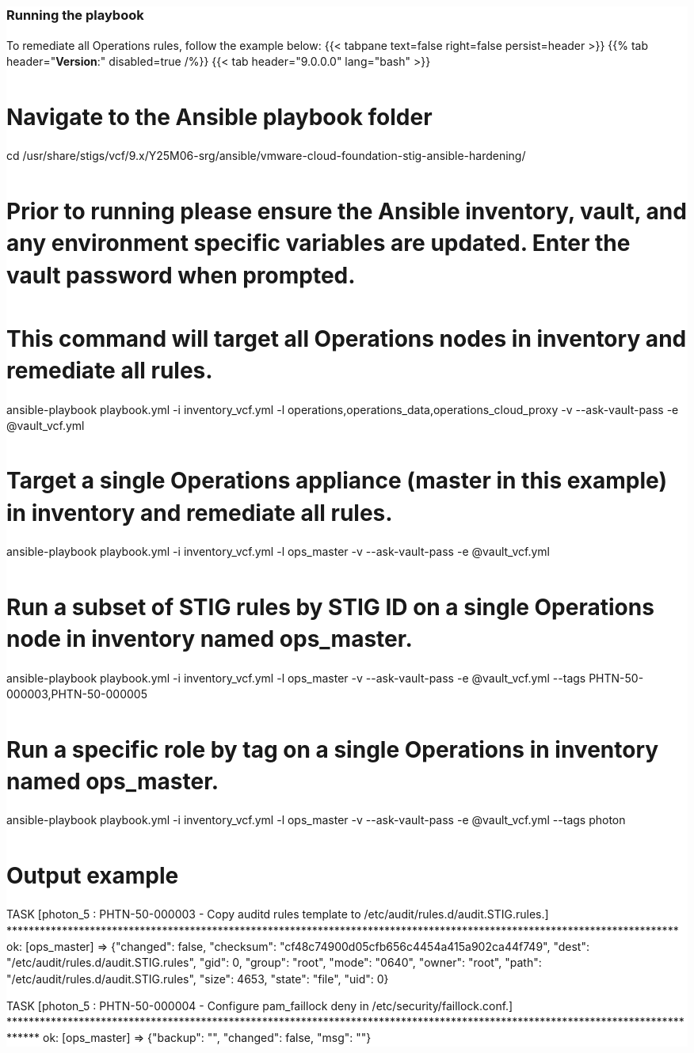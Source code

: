 ### Running the playbook
To remediate all Operations rules, follow the example below:
{{< tabpane text=false right=false persist=header >}}
{{% tab header="**Version**:" disabled=true /%}}
{{< tab header="9.0.0.0" lang="bash" >}}
# Navigate to the Ansible playbook folder
cd /usr/share/stigs/vcf/9.x/Y25M06-srg/ansible/vmware-cloud-foundation-stig-ansible-hardening/

# Prior to running please ensure the Ansible inventory, vault, and any environment specific variables are updated.  Enter the vault password when prompted.
# This command will target all Operations nodes in inventory and remediate all rules.
ansible-playbook playbook.yml -i inventory_vcf.yml -l operations,operations_data,operations_cloud_proxy -v --ask-vault-pass -e @vault_vcf.yml

# Target a single Operations appliance (master in this example) in inventory and remediate all rules.
ansible-playbook playbook.yml -i inventory_vcf.yml -l ops_master -v --ask-vault-pass -e @vault_vcf.yml

# Run a subset of STIG rules by STIG ID on a single Operations node in inventory named ops_master.
ansible-playbook playbook.yml -i inventory_vcf.yml -l ops_master -v --ask-vault-pass -e @vault_vcf.yml --tags PHTN-50-000003,PHTN-50-000005

# Run a specific role by tag on a single Operations in inventory named ops_master.
ansible-playbook playbook.yml -i inventory_vcf.yml -l ops_master -v --ask-vault-pass -e @vault_vcf.yml --tags photon

# Output example
TASK [photon_5 : PHTN-50-000003 - Copy auditd rules template to /etc/audit/rules.d/audit.STIG.rules.] *************************************************************************************************************************
ok: [ops_master] => {"changed": false, "checksum": "cf48c74900d05cfb656c4454a415a902ca44f749", "dest": "/etc/audit/rules.d/audit.STIG.rules", "gid": 0, "group": "root", "mode": "0640", "owner": "root", "path": "/etc/audit/rules.d/audit.STIG.rules", "size": 4653, "state": "file", "uid": 0}

TASK [photon_5 : PHTN-50-000004 - Configure pam_faillock deny in /etc/security/faillock.conf.] ********************************************************************************************************************************
ok: [ops_master] => {"backup": "", "changed": false, "msg": ""}
